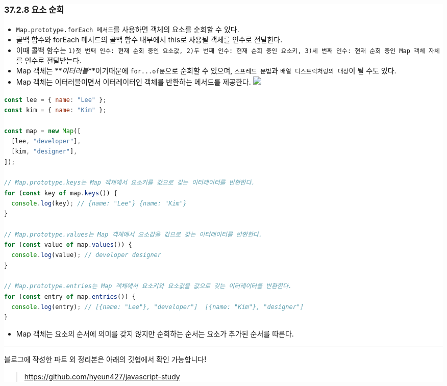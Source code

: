 ### 37.2.8 요소 순회

- `Map.prototype.forEach 메서드`를 사용하면 객체의 요소를 순회할 수 있다.
- 콜백 함수와 forEach 메서드의 콜백 함수 내부에서 this로 사용될 객체를 인수로 전달한다.
- 이때 콜백 함수는 `1)첫 번째 인수: 현재 순회 중인 요소값, 2)두 번째 인수: 현재 순회 중인 요소키, 3)세 번째 인수: 현재 순회 중인 Map 객체 자체`를 인수로 전달받는다.
- Map 객체는 **_이터러블_**이기때문에 `for...of문`으로 순회할 수 있으며, `스프레드 문법`과 `배열 디스트럭처링의 대상`이 될 수도 있다.
- Map 객체는 이터러블이면서 이터레이터인 객체를 반환하는 메서드를 제공한다.
  ![](https://velog.velcdn.com/images/hyeun427/post/8c6fe676-d375-4f62-b88c-4d9bc4183f14/image.png)

```js
const lee = { name: "Lee" };
const kim = { name: "Kim" };

const map = new Map([
  [lee, "developer"],
  [kim, "designer"],
]);

// Map.prototype.keys는 Map 객체에서 요소키를 값으로 갖는 이터레이터를 반환한다.
for (const key of map.keys()) {
  console.log(key); // {name: "Lee"} {name: "Kim"}
}

// Map.prototype.values는 Map 객체에서 요소값을 값으로 갖는 이터레이터를 반환한다.
for (const value of map.values()) {
  console.log(value); // developer designer
}

// Map.prototype.entries는 Map 객체에서 요소키와 요소값을 값으로 갖는 이터레이터를 반환한다.
for (const entry of map.entries()) {
  console.log(entry); // [{name: "Lee"}, "developer"]  [{name: "Kim"}, "designer"]
}
```

- Map 객체는 요소의 순서에 의미를 갖지 않지만 순회하는 순서는 요소가 추가된 순서를 따른다.

---

블로그에 작성한 파트 외 정리본은 아래의 깃헙에서 확인 가능합니다!

> https://github.com/hyeun427/javascript-study
